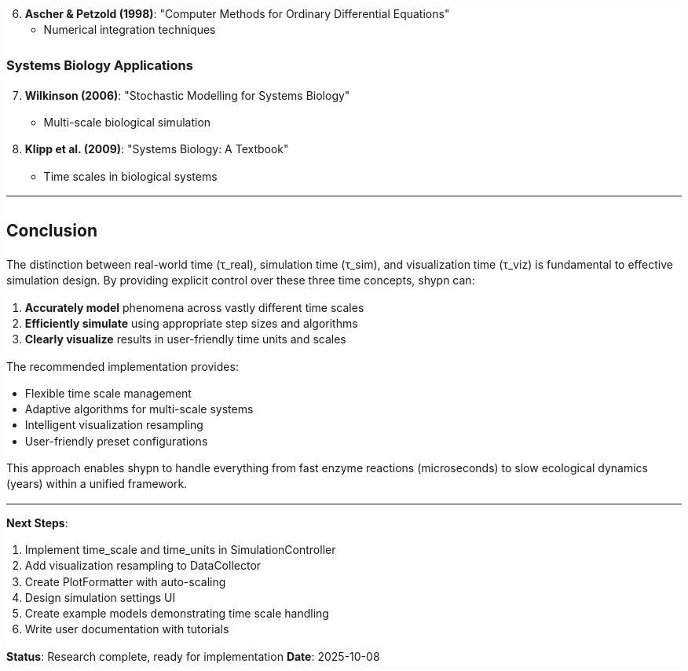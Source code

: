 6. **Ascher & Petzold (1998)**: "Computer Methods for Ordinary Differential Equations"
   - Numerical integration techniques

### Systems Biology Applications

7. **Wilkinson (2006)**: "Stochastic Modelling for Systems Biology"
   - Multi-scale biological simulation
   
8. **Klipp et al. (2009)**: "Systems Biology: A Textbook"
   - Time scales in biological systems

---

## Conclusion

The distinction between real-world time (τ_real), simulation time (τ_sim), and visualization time (τ_viz) is fundamental to effective simulation design. By providing explicit control over these three time concepts, shypn can:

1. **Accurately model** phenomena across vastly different time scales
2. **Efficiently simulate** using appropriate step sizes and algorithms
3. **Clearly visualize** results in user-friendly time units and scales

The recommended implementation provides:
- Flexible time scale management
- Adaptive algorithms for multi-scale systems
- Intelligent visualization resampling
- User-friendly preset configurations

This approach enables shypn to handle everything from fast enzyme reactions (microseconds) to slow ecological dynamics (years) within a unified framework.

---

**Next Steps**:
1. Implement time_scale and time_units in SimulationController
2. Add visualization resampling to DataCollector
3. Create PlotFormatter with auto-scaling
4. Design simulation settings UI
5. Create example models demonstrating time scale handling
6. Write user documentation with tutorials

**Status**: Research complete, ready for implementation
**Date**: 2025-10-08
